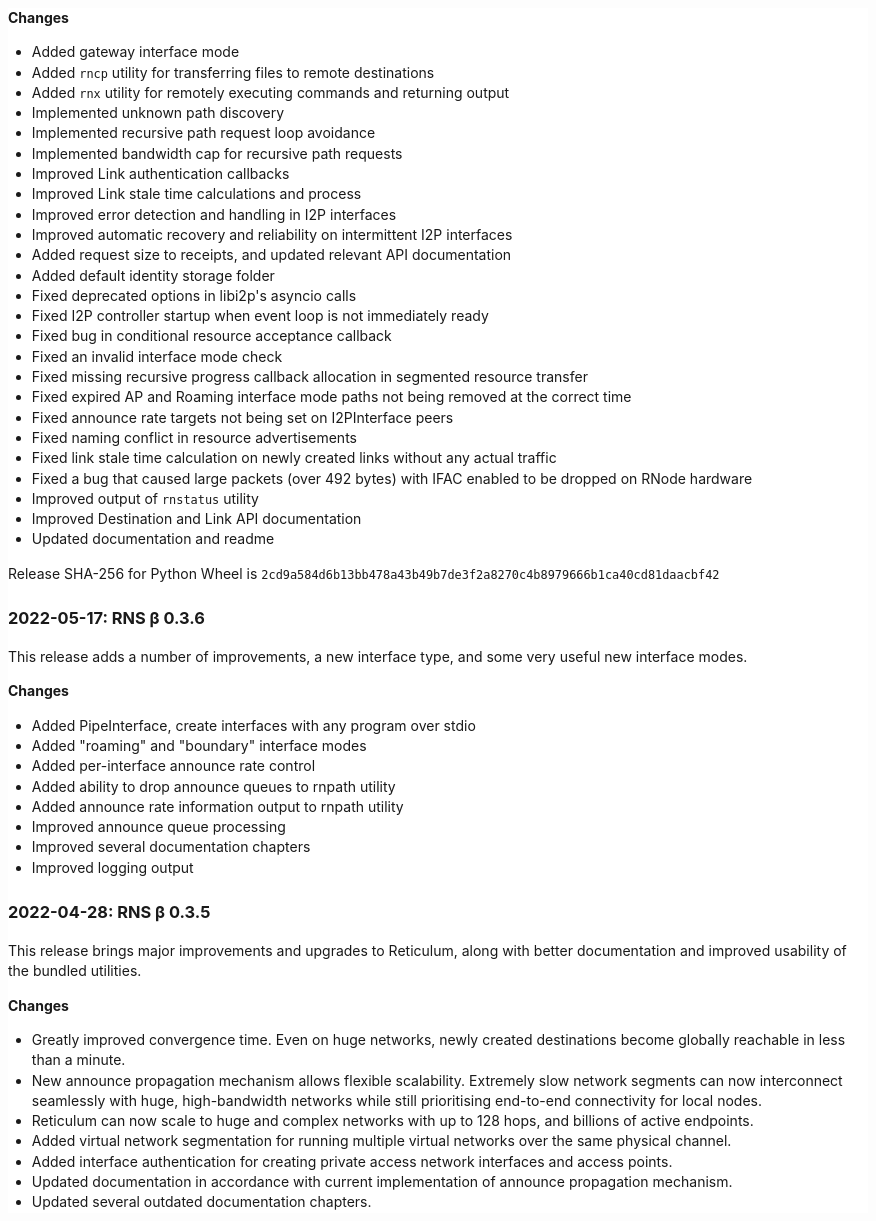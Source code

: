 **Changes**
- Added gateway interface mode
- Added `rncp` utility for transferring files to remote destinations
- Added `rnx` utility for remotely executing commands and returning output
- Implemented unknown path discovery
- Implemented recursive path request loop avoidance
- Implemented bandwidth cap for recursive path requests
- Improved Link authentication callbacks
- Improved Link stale time calculations and process
- Improved error detection and handling in I2P interfaces
- Improved automatic recovery and reliability on intermittent I2P interfaces
- Added request size to receipts, and updated relevant API documentation
- Added default identity storage folder
- Fixed deprecated options in libi2p's asyncio calls
- Fixed I2P controller startup when event loop is not immediately ready
- Fixed bug in conditional resource acceptance callback
- Fixed an invalid interface mode check
- Fixed missing recursive progress callback allocation in segmented resource transfer
- Fixed expired AP and Roaming interface mode paths not being removed at the correct time
- Fixed announce rate targets not being set on I2PInterface peers
- Fixed naming conflict in resource advertisements
- Fixed link stale time calculation on newly created links without any actual traffic
- Fixed a bug that caused large packets (over 492 bytes) with IFAC enabled to be dropped on RNode hardware
- Improved output of `rnstatus` utility
- Improved Destination and Link API documentation
- Updated documentation and readme

Release SHA-256 for Python Wheel is `2cd9a584d6b13bb478a43b49b7de3f2a8270c4b8979666b1ca40cd81daacbf42`

### 2022-05-17: RNS β 0.3.6

This release adds a number of improvements, a new interface type, and some very useful new interface modes.

**Changes**
- Added PipeInterface, create interfaces with any program over stdio
- Added "roaming" and "boundary" interface modes
- Added per-interface announce rate control
- Added ability to drop announce queues to rnpath utility
- Added announce rate information output to rnpath utility
- Improved announce queue processing
- Improved several documentation chapters
- Improved logging output

### 2022-04-28: RNS β 0.3.5

This release brings major improvements and upgrades to Reticulum, along with better documentation and improved usability of the bundled utilities.

**Changes**
- Greatly improved convergence time. Even on huge networks, newly created destinations become globally reachable in less than a minute.
- New announce propagation mechanism allows flexible scalability. Extremely slow network segments can now interconnect seamlessly with huge, high-bandwidth networks while still prioritising end-to-end connectivity for local nodes.
- Reticulum can now scale to huge and complex networks with up to 128 hops, and billions of active endpoints.
- Added virtual network segmentation for running multiple virtual networks over the same physical channel.
- Added interface authentication for creating private access network interfaces and access points.
- Updated documentation in accordance with current implementation of announce propagation mechanism.
- Updated several outdated documentation chapters.